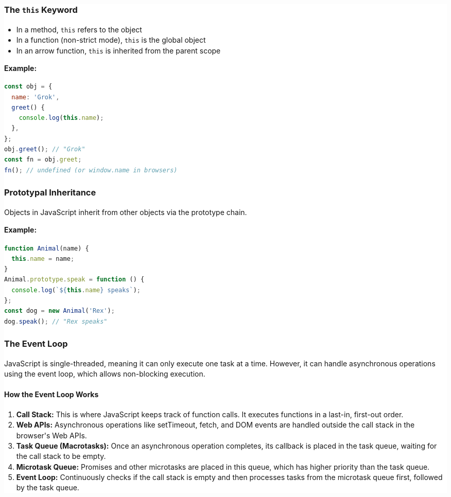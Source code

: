 ### The `this` Keyword

- In a method, `this` refers to the object
- In a function (non-strict mode), `this` is the global object
- In an arrow function, `this` is inherited from the parent scope

**Example:**

```js
const obj = {
  name: 'Grok',
  greet() {
    console.log(this.name);
  },
};
obj.greet(); // "Grok"
const fn = obj.greet;
fn(); // undefined (or window.name in browsers)
```

### Prototypal Inheritance

Objects in JavaScript inherit from other objects via the prototype chain.

**Example:**

```js
function Animal(name) {
  this.name = name;
}
Animal.prototype.speak = function () {
  console.log(`${this.name} speaks`);
};
const dog = new Animal('Rex');
dog.speak(); // "Rex speaks"
```

### The Event Loop

JavaScript is single-threaded, meaning it can only execute one task at a time. However, it can handle asynchronous operations using the event loop, which allows non-blocking execution.

#### How the Event Loop Works

1. **Call Stack:** This is where JavaScript keeps track of function calls. It executes functions in a last-in, first-out order.
2. **Web APIs:** Asynchronous operations like setTimeout, fetch, and DOM events are handled outside the call stack in the browser's Web APIs.
3. **Task Queue (Macrotasks):** Once an asynchronous operation completes, its callback is placed in the task queue, waiting for the call stack to be empty.
4. **Microtask Queue:** Promises and other microtasks are placed in this queue, which has higher priority than the task queue.
5. **Event Loop:** Continuously checks if the call stack is empty and then processes tasks from the microtask queue first, followed by the task queue.
